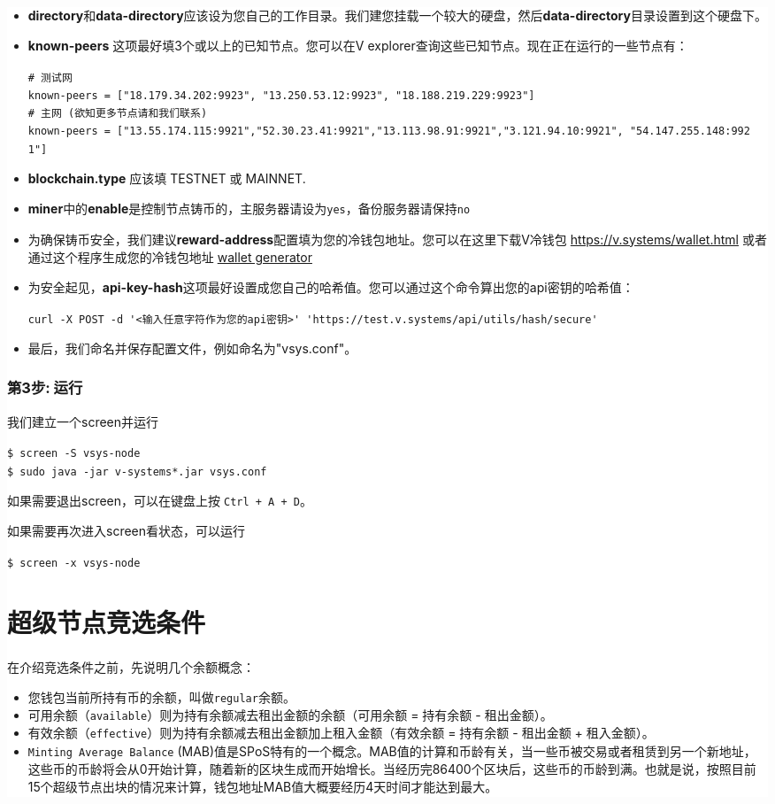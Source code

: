 * **directory**和**data-directory**应该设为您自己的工作目录。我们建您挂载一个较大的硬盘，然后**data-directory**目录设置到这个硬盘下。

* **known-peers** 这项最好填3个或以上的已知节点。您可以在V explorer查询这些已知节点。现在正在运行的一些节点有：

	```
	# 测试网
	known-peers = ["18.179.34.202:9923", "13.250.53.12:9923", "18.188.219.229:9923"]
	# 主网 (欲知更多节点请和我们联系)
	known-peers = ["13.55.174.115:9921","52.30.23.41:9921","13.113.98.91:9921","3.121.94.10:9921", "54.147.255.148:9921"]
	```

* **blockchain.type** 应该填 TESTNET 或 MAINNET.

* **miner**中的**enable**是控制节点铸币的，主服务器请设为`yes`，备份服务器请保持`no`

* 为确保铸币安全，我们建议**reward-address**配置填为您的冷钱包地址。您可以在这里下载V冷钱包 https://v.systems/wallet.html 或者通过这个程序生成您的冷钱包地址 [wallet generator](https://github.com/virtualeconomy/v-wallet-generator)

* 为安全起见，**api-key-hash**这项最好设置成您自己的哈希值。您可以通过这个命令算出您的api密钥的哈希值：

	```
	curl -X POST -d '<输入任意字符作为您的api密钥>' 'https://test.v.systems/api/utils/hash/secure'
	```

* 最后，我们命名并保存配置文件，例如命名为"vsys.conf"。

### 第3步: 运行

我们建立一个screen并运行

```shell
$ screen -S vsys-node
$ sudo java -jar v-systems*.jar vsys.conf
```

如果需要退出screen，可以在键盘上按 `Ctrl + A + D`。

如果需要再次进入screen看状态，可以运行

```shell
$ screen -x vsys-node
```

# 超级节点竞选条件

在介绍竞选条件之前，先说明几个余额概念：

* 您钱包当前所持有币的余额，叫做`regular`余额。
* 可用余额（`available`）则为持有余额减去租出金额的余额（可用余额 = 持有余额 - 租出金额）。
* 有效余额（`effective`）则为持有余额减去租出金额加上租入金额（有效余额 = 持有余额 - 租出金额 + 租入金额）。
* `Minting Average Balance` (MAB)值是SPoS特有的一个概念。MAB值的计算和币龄有关，当一些币被交易或者租赁到另一个新地址，这些币的币龄将会从0开始计算，随着新的区块生成而开始增长。当经历完86400个区块后，这些币的币龄到满。也就是说，按照目前15个超级节点出块的情况来计算，钱包地址MAB值大概要经历4天时间才能达到最大。
